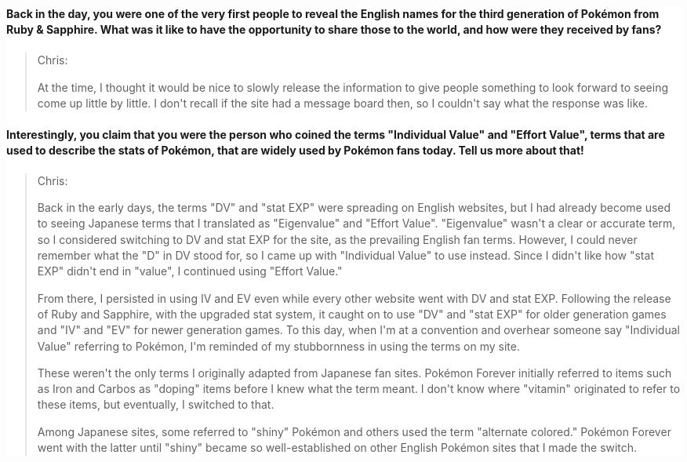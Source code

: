 #### Back in the day, you were one of the very first people to reveal the English names for the third generation of Pokémon from Ruby & Sapphire. What was it like to have the opportunity to share those to the world, and how were they received by fans?
> Chris:
> 
> At the time, I thought it would be nice to slowly release the information to give people something to look forward to seeing come up little by little. I don't recall if the site had a message board then, so I couldn't say what the response was like.
#### Interestingly, you claim that you were the person who coined the terms "Individual Value" and "Effort Value", terms that are used to describe the stats of Pokémon, that are widely used by Pokémon fans today. Tell us more about that!
> Chris:
> 
> Back in the early days, the terms "DV" and "stat EXP" were spreading on English websites, but I had already become used to seeing Japanese terms that I translated as "Eigenvalue" and "Effort Value". "Eigenvalue" wasn't a clear or accurate term, so I considered switching to DV and stat EXP for the site, as the prevailing English fan terms. However, I could never remember what the "D" in DV stood for, so I came up with "Individual Value" to use instead. Since I didn't like how "stat EXP" didn't end in "value", I continued using "Effort Value."
> 
> From there, I persisted in using IV and EV even while every other website went with DV and stat EXP. Following the release of Ruby and Sapphire, with the upgraded stat system, it caught on to use "DV" and "stat EXP" for older generation games and "IV" and "EV" for newer generation games. To this day, when I'm at a convention and overhear someone say "Individual Value" referring to Pokémon, I'm reminded of my stubbornness in using the terms on my site.
> 
> These weren't the only terms I originally adapted from Japanese fan sites. Pokémon Forever initially referred to items such as Iron and Carbos as "doping" items before I knew what the term meant. I don't know where "vitamin" originated to refer to these items, but eventually, I switched to that.
> 
> Among Japanese sites, some referred to "shiny" Pokémon and others used the term "alternate colored." Pokémon Forever went with the latter until "shiny" became so well-established on other English Pokémon sites that I made the switch.
